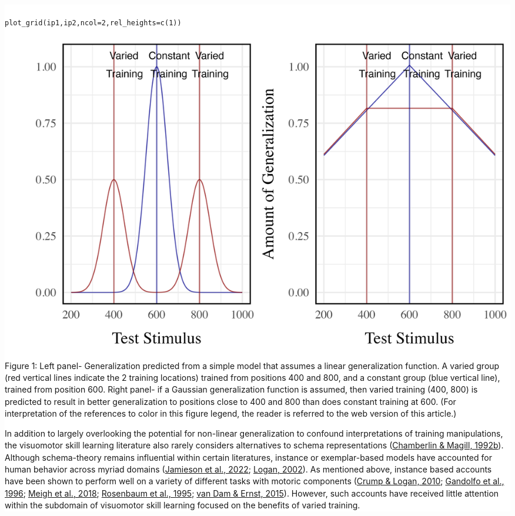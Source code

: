 ```

plot_grid(ip1,ip2,ncol=2,rel_heights=c(1))
```

![](md_extract/assets/fig-toy-model1-1.png)

Figure 1: Left panel- Generalization predicted from a simple model that assumes a linear generalization function. A varied group (red vertical lines indicate the 2 training locations) trained from positions 400 and 800, and a constant group (blue vertical line), trained from position 600. Right panel- if a Gaussian generalization function is assumed, then varied training (400, 800) is predicted to result in better generalization to positions close to 400 and 800 than does constant training at 600. (For interpretation of the references to color in this figure legend, the reader is referred to the web version of this article.)

In addition to largely overlooking the potential for non-linear generalization to confound interpretations of training manipulations, the visuomotor skill learning literature also rarely considers alternatives to schema representations ([Chamberlin & Magill, 1992b](https://tegorman13.github.io/Dissertation/Sections/full.html#ref-chamberlinMemoryRepresentationMotor1992)). Although schema-theory remains influential within certain literatures, instance or exemplar-based models have accounted for human behavior across myriad domains ([Jamieson et al., 2022](https://tegorman13.github.io/Dissertation/Sections/full.html#ref-jamiesonInstanceTheoryDomaingeneral2022); [Logan, 2002](https://tegorman13.github.io/Dissertation/Sections/full.html#ref-loganInstanceTheoryAttention2002a)). As mentioned above, instance based accounts have been shown to perform well on a variety of different tasks with motoric components ([Crump & Logan, 2010](https://tegorman13.github.io/Dissertation/Sections/full.html#ref-crumpEpisodicContributionsSequential2010); [Gandolfo et al., 1996](https://tegorman13.github.io/Dissertation/Sections/full.html#ref-gandolfoMotorLearningField1996a); [Meigh et al., 2018](https://tegorman13.github.io/Dissertation/Sections/full.html#ref-meighWhatMemoryRepresentation2018); [Rosenbaum et al., 1995](https://tegorman13.github.io/Dissertation/Sections/full.html#ref-rosenbaumPlanningReachesEvaluating1995); [van Dam & Ernst, 2015](https://tegorman13.github.io/Dissertation/Sections/full.html#ref-vandamMappingShapeVisuomotor2015)). However, such accounts have received little attention within the subdomain of visuomotor skill learning focused on the benefits of varied training.
